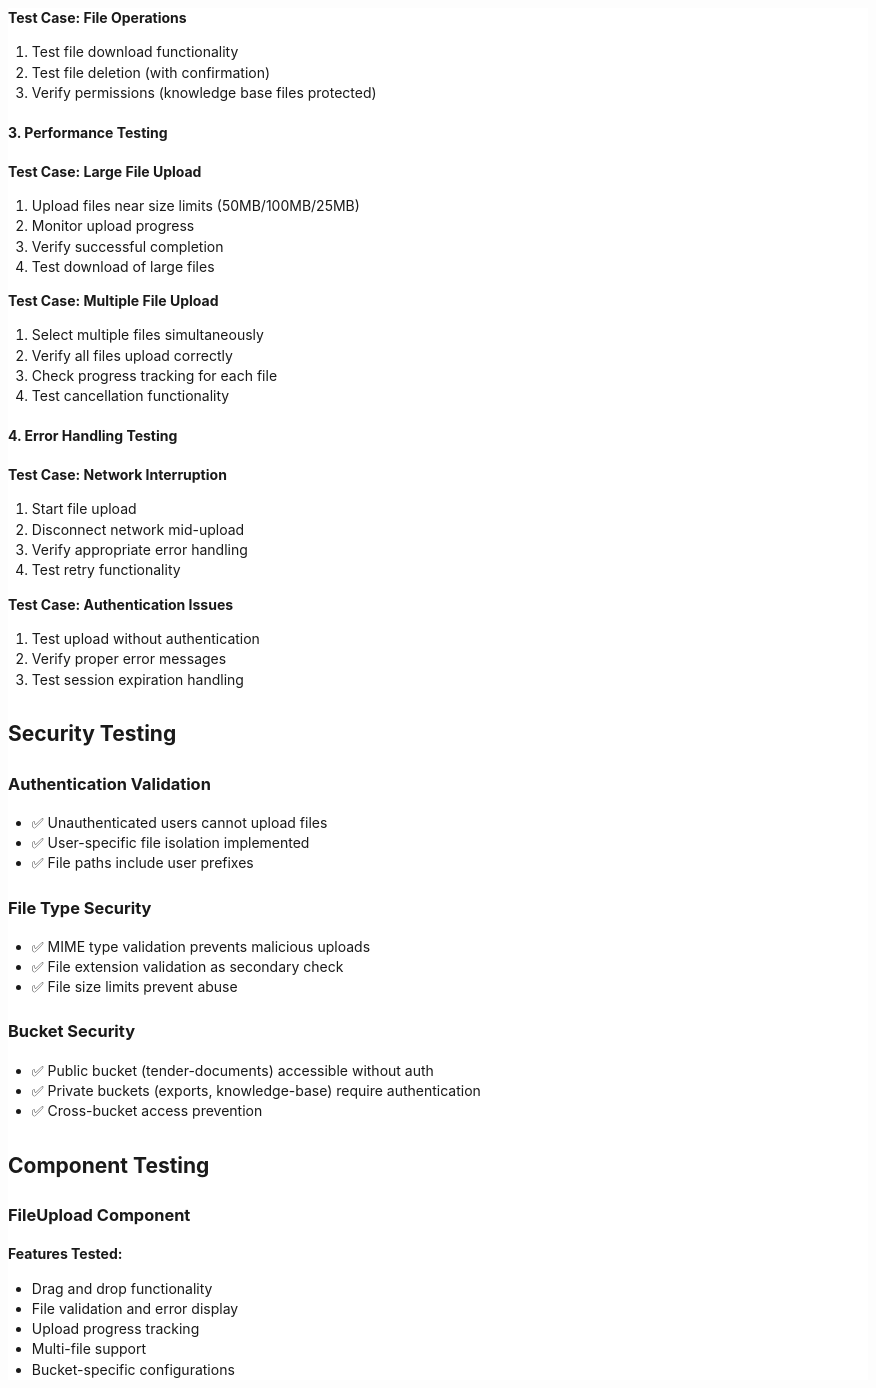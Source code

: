 **Test Case: File Operations**
1. Test file download functionality
2. Test file deletion (with confirmation)
3. Verify permissions (knowledge base files protected)

#### 3. Performance Testing
**Test Case: Large File Upload**
1. Upload files near size limits (50MB/100MB/25MB)
2. Monitor upload progress
3. Verify successful completion
4. Test download of large files

**Test Case: Multiple File Upload**
1. Select multiple files simultaneously
2. Verify all files upload correctly
3. Check progress tracking for each file
4. Test cancellation functionality

#### 4. Error Handling Testing
**Test Case: Network Interruption**
1. Start file upload
2. Disconnect network mid-upload
3. Verify appropriate error handling
4. Test retry functionality

**Test Case: Authentication Issues**
1. Test upload without authentication
2. Verify proper error messages
3. Test session expiration handling

## Security Testing

### Authentication Validation
- ✅ Unauthenticated users cannot upload files
- ✅ User-specific file isolation implemented
- ✅ File paths include user prefixes

### File Type Security
- ✅ MIME type validation prevents malicious uploads
- ✅ File extension validation as secondary check
- ✅ File size limits prevent abuse

### Bucket Security
- ✅ Public bucket (tender-documents) accessible without auth
- ✅ Private buckets (exports, knowledge-base) require authentication
- ✅ Cross-bucket access prevention

## Component Testing

### FileUpload Component
**Features Tested:**
- Drag and drop functionality
- File validation and error display
- Upload progress tracking
- Multi-file support
- Bucket-specific configurations
